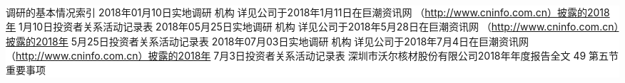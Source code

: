 调研的基本情况索引
2018年01月10日实地调研
机构
详见公司于2018年1月11日在巨潮资讯网
（http://www.cninfo.com.cn）披露的2018年
1月10日投资者关系活动记录表
2018年05月25日实地调研
机构
详见公司于2018年5月28日在巨潮资讯网
（http://www.cninfo.com.cn）披露的2018年
5月25日投资者关系活动记录表
2018年07月03日实地调研
机构
详见公司于2018年7月4日在巨潮资讯网
（http://www.cninfo.com.cn）披露的2018年
7月3日投资者关系活动记录表
深圳市沃尔核材股份有限公司2018年年度报告全文
49
第五节重要事项